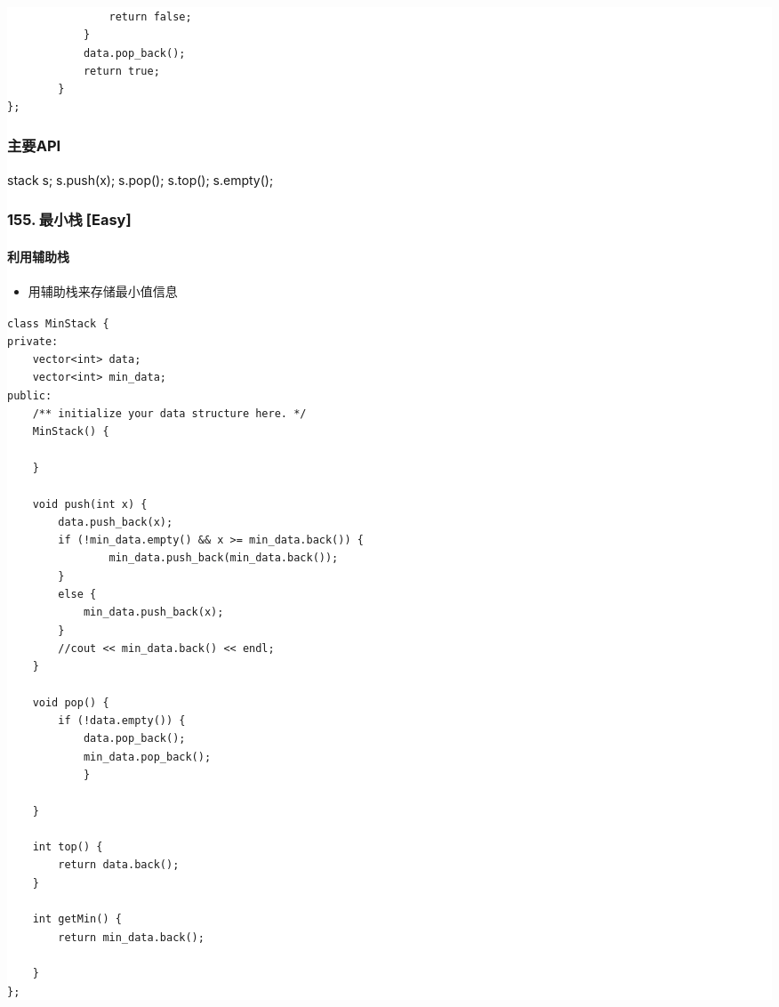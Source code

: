 ```class MyStack {
                return false;
            }
            data.pop_back();
            return true;
        }
};
```
### 主要API
stack<int> s;
s.push(x);
s.pop();
s.top();
s.empty();
### 155. 最小栈 [Easy]
#### 利用辅助栈
- 用辅助栈来存储最小值信息

```
class MinStack {
private:
    vector<int> data;
    vector<int> min_data;
public:
    /** initialize your data structure here. */
    MinStack() {

    }
    
    void push(int x) {
        data.push_back(x);
        if (!min_data.empty() && x >= min_data.back()) {
                min_data.push_back(min_data.back());
        }
        else {
            min_data.push_back(x);
        }
        //cout << min_data.back() << endl;
    }
    
    void pop() {
        if (!data.empty()) {
            data.pop_back();
            min_data.pop_back();
            }

    }
    
    int top() {
        return data.back();
    }
    
    int getMin() {
        return min_data.back();

    }
};
```
